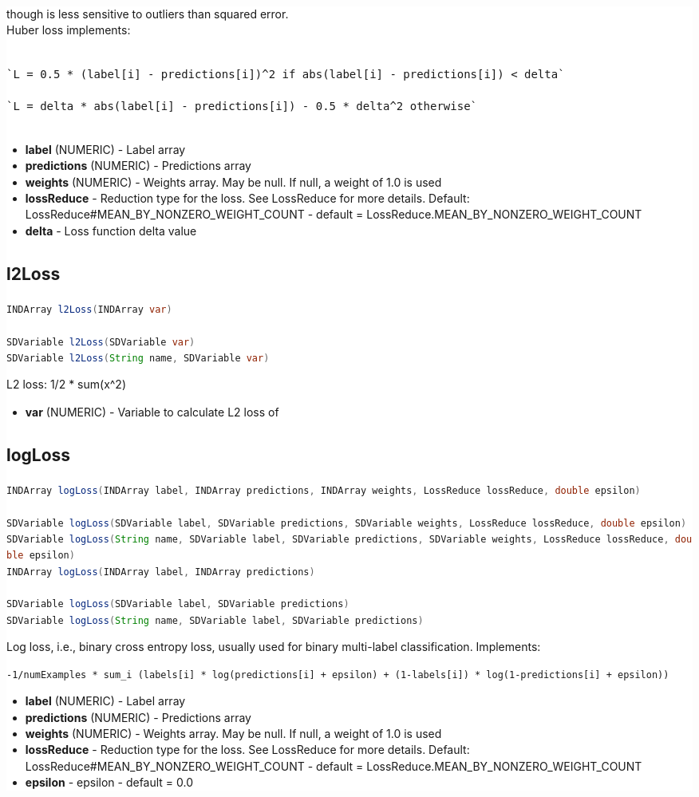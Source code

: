 though is less sensitive to outliers than squared error.<br>
Huber loss implements:

<pre>

`L = 0.5 * (label[i] - predictions[i])^2 if abs(label[i] - predictions[i]) < delta`

`L = delta * abs(label[i] - predictions[i]) - 0.5 * delta^2 otherwise`

</pre>

* **label**  (NUMERIC) - Label array
* **predictions**  (NUMERIC) - Predictions array
* **weights**  (NUMERIC) - Weights array. May be null. If null, a weight of 1.0 is used
* **lossReduce** - Reduction type for the loss. See LossReduce for more details. Default: LossReduce#MEAN_BY_NONZERO_WEIGHT_COUNT - default = LossReduce.MEAN_BY_NONZERO_WEIGHT_COUNT
* **delta** - Loss function delta value

## l2Loss
```JAVA
INDArray l2Loss(INDArray var)

SDVariable l2Loss(SDVariable var)
SDVariable l2Loss(String name, SDVariable var)
```
L2 loss: 1/2 * sum(x^2)

* **var**  (NUMERIC) - Variable to calculate L2 loss of

## logLoss
```JAVA
INDArray logLoss(INDArray label, INDArray predictions, INDArray weights, LossReduce lossReduce, double epsilon)

SDVariable logLoss(SDVariable label, SDVariable predictions, SDVariable weights, LossReduce lossReduce, double epsilon)
SDVariable logLoss(String name, SDVariable label, SDVariable predictions, SDVariable weights, LossReduce lossReduce, double epsilon)
INDArray logLoss(INDArray label, INDArray predictions)

SDVariable logLoss(SDVariable label, SDVariable predictions)
SDVariable logLoss(String name, SDVariable label, SDVariable predictions)
```
Log loss, i.e., binary cross entropy loss, usually used for binary multi-label classification. Implements:

`-1/numExamples * sum_i (labels[i] * log(predictions[i] + epsilon) + (1-labels[i]) * log(1-predictions[i] + epsilon))`

* **label**  (NUMERIC) - Label array
* **predictions**  (NUMERIC) - Predictions array
* **weights**  (NUMERIC) - Weights array. May be null. If null, a weight of 1.0 is used
* **lossReduce** - Reduction type for the loss. See LossReduce for more details. Default: LossReduce#MEAN_BY_NONZERO_WEIGHT_COUNT - default = LossReduce.MEAN_BY_NONZERO_WEIGHT_COUNT
* **epsilon** - epsilon - default = 0.0
